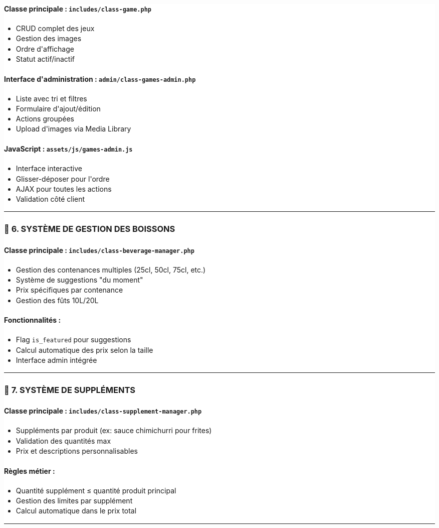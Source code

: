 #### **Classe principale :** `includes/class-game.php`
- CRUD complet des jeux
- Gestion des images
- Ordre d'affichage
- Statut actif/inactif

#### **Interface d'administration :** `admin/class-games-admin.php`
- Liste avec tri et filtres
- Formulaire d'ajout/édition
- Actions groupées
- Upload d'images via Media Library

#### **JavaScript :** `assets/js/games-admin.js`
- Interface interactive
- Glisser-déposer pour l'ordre
- AJAX pour toutes les actions
- Validation côté client

---

### 🍹 **6. SYSTÈME DE GESTION DES BOISSONS**

#### **Classe principale :** `includes/class-beverage-manager.php`
- Gestion des contenances multiples (25cl, 50cl, 75cl, etc.)
- Système de suggestions "du moment"
- Prix spécifiques par contenance
- Gestion des fûts 10L/20L

#### **Fonctionnalités :**
- Flag `is_featured` pour suggestions
- Calcul automatique des prix selon la taille
- Interface admin intégrée

---

### 🧩 **7. SYSTÈME DE SUPPLÉMENTS**

#### **Classe principale :** `includes/class-supplement-manager.php`
- Suppléments par produit (ex: sauce chimichurri pour frites)
- Validation des quantités max
- Prix et descriptions personnalisables

#### **Règles métier :**
- Quantité supplément ≤ quantité produit principal
- Gestion des limites par supplément
- Calcul automatique dans le prix total

---
